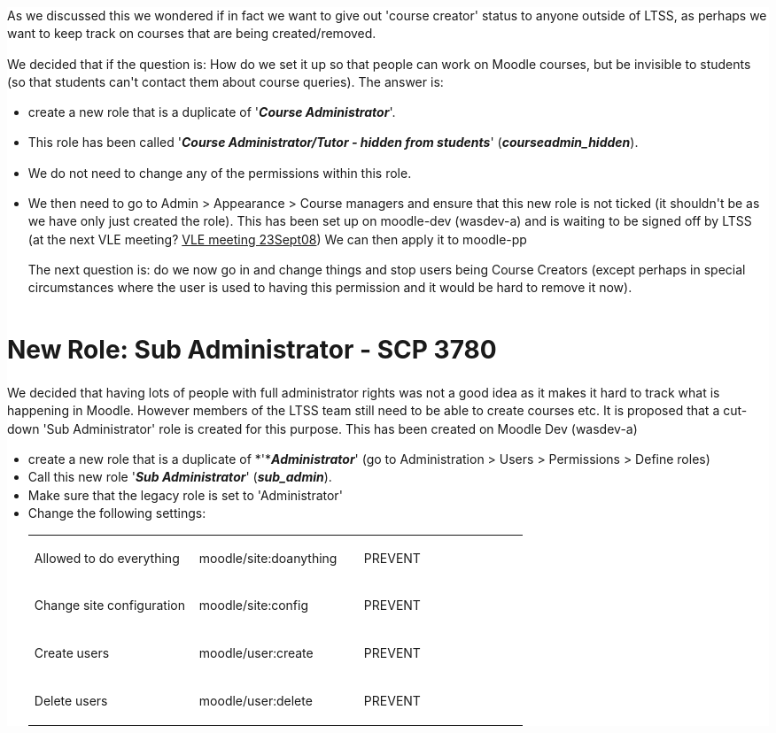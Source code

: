 As we discussed this we wondered if in fact we want to give out 'course creator' status to anyone outside of LTSS, as perhaps we want to keep track on courses that are being created/removed.

We decided that if the question is: How do we set it up so that people can work on Moodle courses, but be invisible to students (so that students can't contact them about course queries).
The answer is:

-   create a new role that is a duplicate of '***Course Administrator***'.
-   This role has been called '***Course Administrator/Tutor - hidden from students***' (***courseadmin\_hidden***).
-   We do not need to change any of the permissions within this role.
-   We then need to go to Admin &gt; Appearance &gt; Course managers and ensure that this new role is not ticked (it shouldn't be as we have only just created the role).
    This has been set up on moodle-dev (wasdev-a) and is waiting to be signed off by LTSS (at the next VLE meeting? [VLE meeting 23Sept08](https://wiki.ucl.ac.uk/display/ISAppsDev/VLE+meeting+23Sept08))
    We can then apply it to moodle-pp

    The next question is: do we now go in and change things and stop users being Course Creators (except perhaps in special circumstances where the user is used to having this permission and it would be hard to remove it now).

# New Role: Sub Administrator - SCP 3780

We decided that having lots of people with full administrator rights was not a good idea as it makes it hard to track what is happening in Moodle. However members of the LTSS team still need to be able to create courses etc. It is proposed that a cut-down 'Sub Administrator' role is created for this purpose. This has been created on Moodle Dev (wasdev-a)

-   create a new role that is a duplicate of *'****Administrator***' (go to Administration &gt; Users &gt; Permissions &gt; Define roles)
-   Call this new role '***Sub Administrator***' (***sub\_admin***).
-   Make sure that the legacy role is set to 'Administrator'
-   Change the following settings:
    <table>
    <colgroup>
    <col width="33%" />
    <col width="33%" />
    <col width="33%" />
    </colgroup>
    <tbody>
    <tr class="odd">
    <td><p>Allowed to do everything<br />
    </p></td>
    <td><p>moodle/site:doanything<br />
    </p></td>
    <td><p>PREVENT</p></td>
    </tr>
    <tr class="even">
    <td><p>Change site configuration<br />
    </p></td>
    <td><p>moodle/site:config</p></td>
    <td><p>PREVENT</p></td>
    </tr>
    <tr class="odd">
    <td><p>Create users<br />
    </p></td>
    <td><p>moodle/user:create</p></td>
    <td><p>PREVENT</p></td>
    </tr>
    <tr class="even">
    <td><p>Delete users<br />
    </p></td>
    <td><p>moodle/user:delete</p></td>
    <td><p>PREVENT</p></td>
    </tr>